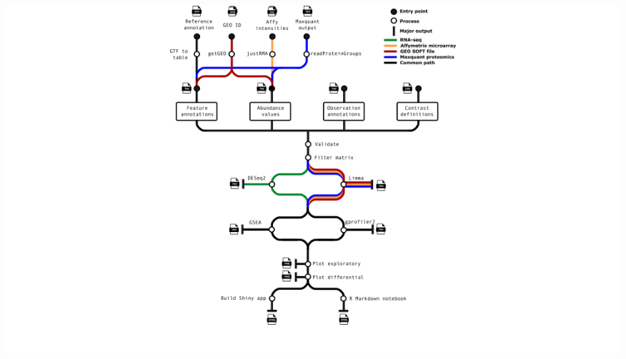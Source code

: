 <p style="text-align:center"><img src="../../img/module_1/nfcore_dge.png" alt="img" width = "400px"></p>

</left>
<right id="col_right" style="flex: 1; padding-left: 10px;background-color:rgb(255, 255, 255);" markdown="span">

